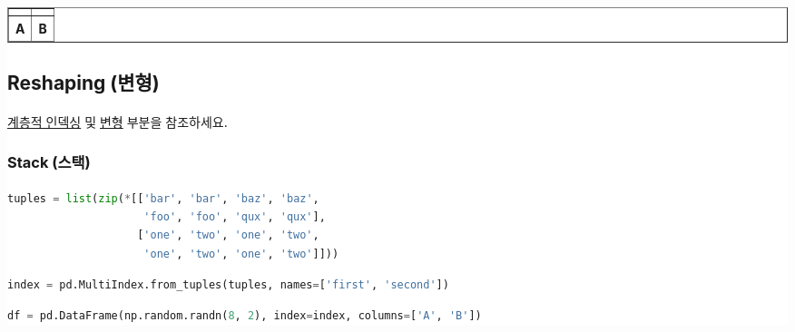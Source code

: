 


<div>
<style>
    .dataframe thead tr:only-child th {
        text-align: right;
    }

    .dataframe thead th {
        text-align: left;
    }

    .dataframe tbody tr th {
        vertical-align: top;
    }
</style>
<table border="1" class="dataframe">
  <thead>
    <tr style="text-align: right;">
      <th></th>
      <th></th>
    </tr>
    <tr>
      <th>A</th>
      <th>B</th>
    </tr>
  </thead>
  <tbody>
  </tbody>
</table>
</div>



## Reshaping (변형)

[계층적 인덱싱](https://pandas.pydata.org/pandas-docs/stable/advanced.html#advanced-hierarchical) 및 [변형](https://pandas.pydata.org/pandas-docs/stable/reshaping.html#reshaping-stacking) 부분을 참조하세요.

### Stack (스택)


```python
tuples = list(zip(*[['bar', 'bar', 'baz', 'baz',
                     'foo', 'foo', 'qux', 'qux'],
                    ['one', 'two', 'one', 'two',
                     'one', 'two', 'one', 'two']]))
```


```python
index = pd.MultiIndex.from_tuples(tuples, names=['first', 'second'])
```


```python
df = pd.DataFrame(np.random.randn(8, 2), index=index, columns=['A', 'B'])
```
